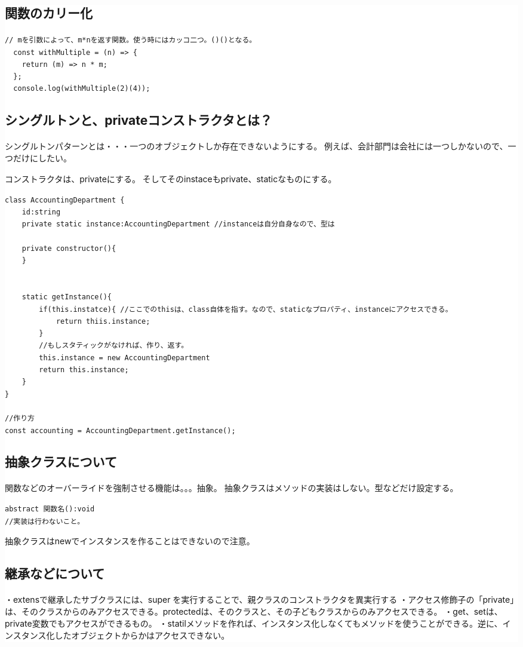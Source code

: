 ## 関数のカリー化
```
// mを引数によって、m*nを返す関数。使う時にはカッコ二つ。()()となる。
  const withMultiple = (n) => {
    return (m) => n * m;
  };
  console.log(withMultiple(2)(4));
```

## シングルトンと、privateコンストラクタとは？
シングルトンパターンとは・・・一つのオブジェクトしか存在できないようにする。
例えば、会計部門は会社には一つしかないので、一つだけにしたい。

コンストラクタは、privateにする。
そしてそのinstaceもprivate、staticなものにする。

```
class AccountingDepartment {
	id:string
	private static instance:AccountingDepartment //instanceは自分自身なので、型は
	
	private constructor(){
	}
	
	
	static getInstance(){
		if(this.instatce){ //ここでのthisは、class自体を指す。なので、staticなプロパティ、instanceにアクセスできる。
			return thiis.instance;
		}
		//もしスタティックがなければ、作り、返す。
		this.instance = new AccountingDepartment
		return this.instance;
	}
}

//作り方
const accounting = AccountingDepartment.getInstance();
```



## 抽象クラスについて
関数などのオーバーライドを強制させる機能は。。。抽象。
抽象クラスはメソッドの実装はしない。型などだけ設定する。

```
abstract 関数名():void
//実装は行わないこと。
```
抽象クラスはnewでインスタンスを作ることはできないので注意。


## 継承などについて
・extensで継承したサブクラスには、super を実行することで、親クラスのコンストラクタを異実行する
・アクセス修飾子の「private」は、そのクラスからのみアクセスできる。protectedは、そのクラスと、その子どもクラスからのみアクセスできる。
・get、setは、private変数でもアクセスができるもの。
・statilメソッドを作れば、インスタンス化しなくてもメソッドを使うことができる。逆に、インスタンス化したオブジェクトからかはアクセスできない。
